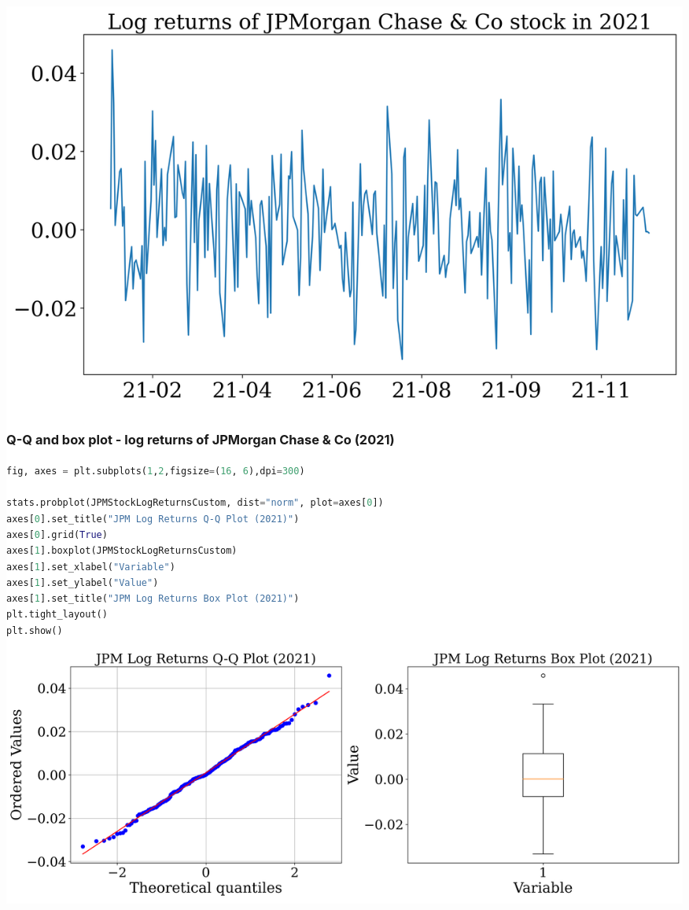 ![png](output_13_0.png)
    

### Q-Q  and box plot - log returns of JPMorgan Chase & Co (2021)
```python
fig, axes = plt.subplots(1,2,figsize=(16, 6),dpi=300)

stats.probplot(JPMStockLogReturnsCustom, dist="norm", plot=axes[0])
axes[0].set_title("JPM Log Returns Q-Q Plot (2021)")
axes[0].grid(True)
axes[1].boxplot(JPMStockLogReturnsCustom)
axes[1].set_xlabel("Variable")
axes[1].set_ylabel("Value")
axes[1].set_title("JPM Log Returns Box Plot (2021)")
plt.tight_layout()
plt.show()
```
    
![png](output_15_0.png)
